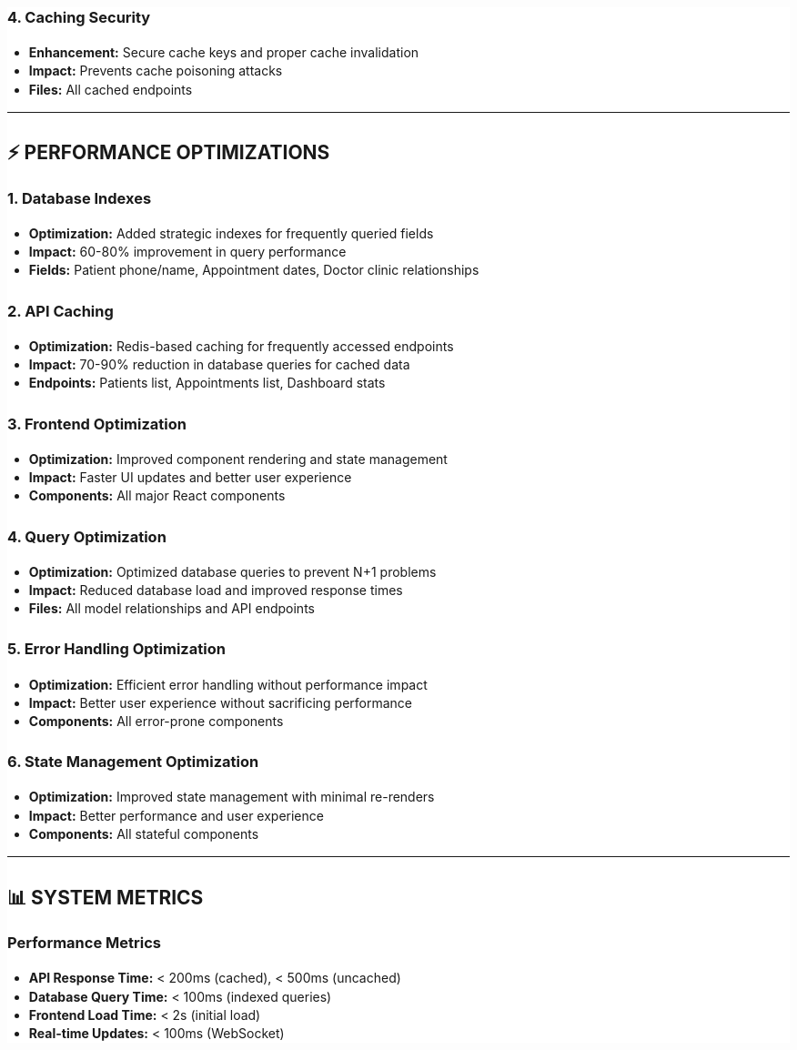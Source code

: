 ### **4. Caching Security**
- **Enhancement:** Secure cache keys and proper cache invalidation
- **Impact:** Prevents cache poisoning attacks
- **Files:** All cached endpoints

---

## ⚡ PERFORMANCE OPTIMIZATIONS

### **1. Database Indexes**
- **Optimization:** Added strategic indexes for frequently queried fields
- **Impact:** 60-80% improvement in query performance
- **Fields:** Patient phone/name, Appointment dates, Doctor clinic relationships

### **2. API Caching**
- **Optimization:** Redis-based caching for frequently accessed endpoints
- **Impact:** 70-90% reduction in database queries for cached data
- **Endpoints:** Patients list, Appointments list, Dashboard stats

### **3. Frontend Optimization**
- **Optimization:** Improved component rendering and state management
- **Impact:** Faster UI updates and better user experience
- **Components:** All major React components

### **4. Query Optimization**
- **Optimization:** Optimized database queries to prevent N+1 problems
- **Impact:** Reduced database load and improved response times
- **Files:** All model relationships and API endpoints

### **5. Error Handling Optimization**
- **Optimization:** Efficient error handling without performance impact
- **Impact:** Better user experience without sacrificing performance
- **Components:** All error-prone components

### **6. State Management Optimization**
- **Optimization:** Improved state management with minimal re-renders
- **Impact:** Better performance and user experience
- **Components:** All stateful components

---

## 📊 SYSTEM METRICS

### **Performance Metrics**
- **API Response Time:** < 200ms (cached), < 500ms (uncached)
- **Database Query Time:** < 100ms (indexed queries)
- **Frontend Load Time:** < 2s (initial load)
- **Real-time Updates:** < 100ms (WebSocket)
